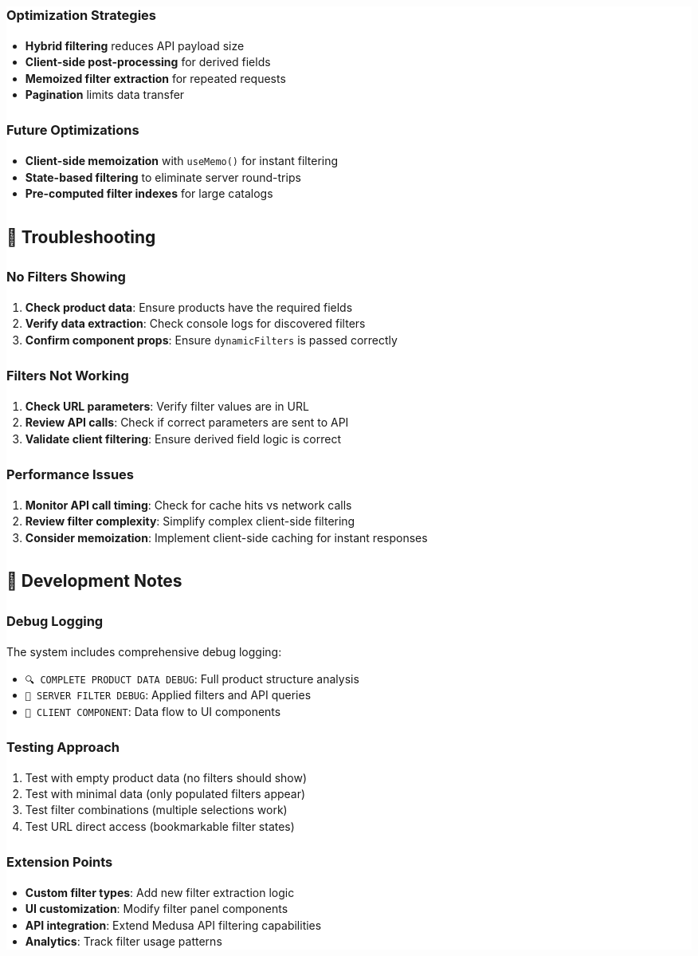 ### Optimization Strategies
- **Hybrid filtering** reduces API payload size
- **Client-side post-processing** for derived fields
- **Memoized filter extraction** for repeated requests
- **Pagination** limits data transfer

### Future Optimizations
- **Client-side memoization** with `useMemo()` for instant filtering
- **State-based filtering** to eliminate server round-trips
- **Pre-computed filter indexes** for large catalogs

## 🐛 Troubleshooting

### No Filters Showing
1. **Check product data**: Ensure products have the required fields
2. **Verify data extraction**: Check console logs for discovered filters
3. **Confirm component props**: Ensure `dynamicFilters` is passed correctly

### Filters Not Working
1. **Check URL parameters**: Verify filter values are in URL
2. **Review API calls**: Check if correct parameters are sent to API
3. **Validate client filtering**: Ensure derived field logic is correct

### Performance Issues
1. **Monitor API call timing**: Check for cache hits vs network calls
2. **Review filter complexity**: Simplify complex client-side filtering
3. **Consider memoization**: Implement client-side caching for instant responses

## 📝 Development Notes

### Debug Logging
The system includes comprehensive debug logging:
- `🔍 COMPLETE PRODUCT DATA DEBUG`: Full product structure analysis
- `🔴 SERVER FILTER DEBUG`: Applied filters and API queries  
- `🔵 CLIENT COMPONENT`: Data flow to UI components

### Testing Approach
1. Test with empty product data (no filters should show)
2. Test with minimal data (only populated filters appear)  
3. Test filter combinations (multiple selections work)
4. Test URL direct access (bookmarkable filter states)

### Extension Points
- **Custom filter types**: Add new filter extraction logic
- **UI customization**: Modify filter panel components
- **API integration**: Extend Medusa API filtering capabilities
- **Analytics**: Track filter usage patterns